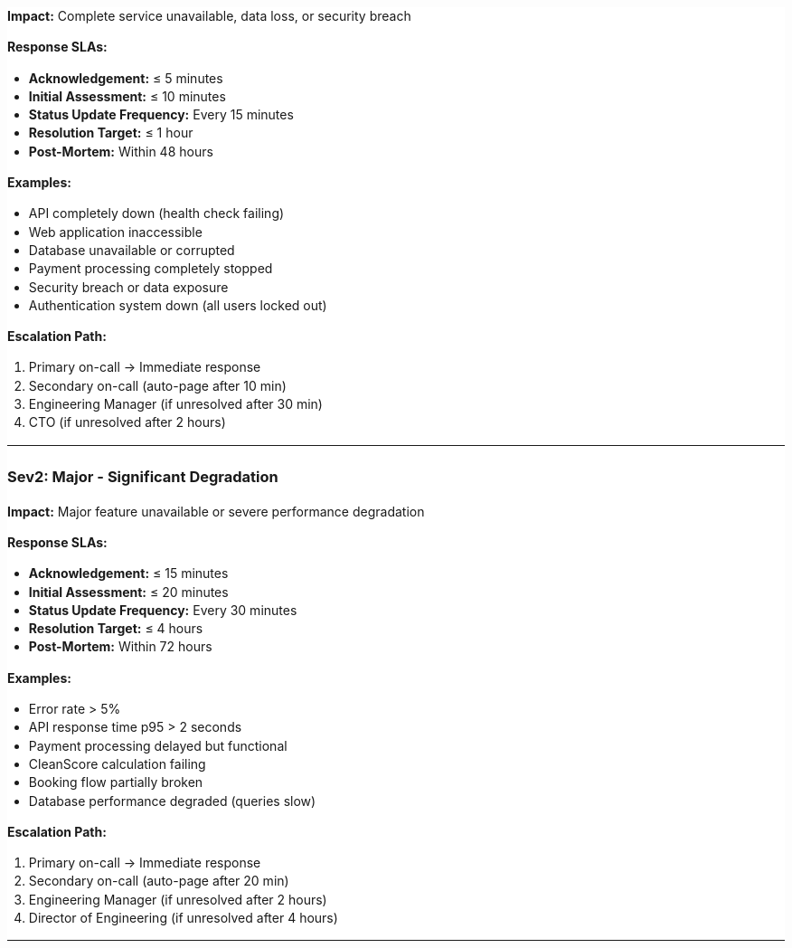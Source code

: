 **Impact:** Complete service unavailable, data loss, or security breach

**Response SLAs:**

- **Acknowledgement:** ≤ 5 minutes
- **Initial Assessment:** ≤ 10 minutes
- **Status Update Frequency:** Every 15 minutes
- **Resolution Target:** ≤ 1 hour
- **Post-Mortem:** Within 48 hours

**Examples:**

- API completely down (health check failing)
- Web application inaccessible
- Database unavailable or corrupted
- Payment processing completely stopped
- Security breach or data exposure
- Authentication system down (all users locked out)

**Escalation Path:**

1. Primary on-call → Immediate response
2. Secondary on-call (auto-page after 10 min)
3. Engineering Manager (if unresolved after 30 min)
4. CTO (if unresolved after 2 hours)

---

### Sev2: Major - Significant Degradation

**Impact:** Major feature unavailable or severe performance degradation

**Response SLAs:**

- **Acknowledgement:** ≤ 15 minutes
- **Initial Assessment:** ≤ 20 minutes
- **Status Update Frequency:** Every 30 minutes
- **Resolution Target:** ≤ 4 hours
- **Post-Mortem:** Within 72 hours

**Examples:**

- Error rate > 5%
- API response time p95 > 2 seconds
- Payment processing delayed but functional
- CleanScore calculation failing
- Booking flow partially broken
- Database performance degraded (queries slow)

**Escalation Path:**

1. Primary on-call → Immediate response
2. Secondary on-call (auto-page after 20 min)
3. Engineering Manager (if unresolved after 2 hours)
4. Director of Engineering (if unresolved after 4 hours)

---
